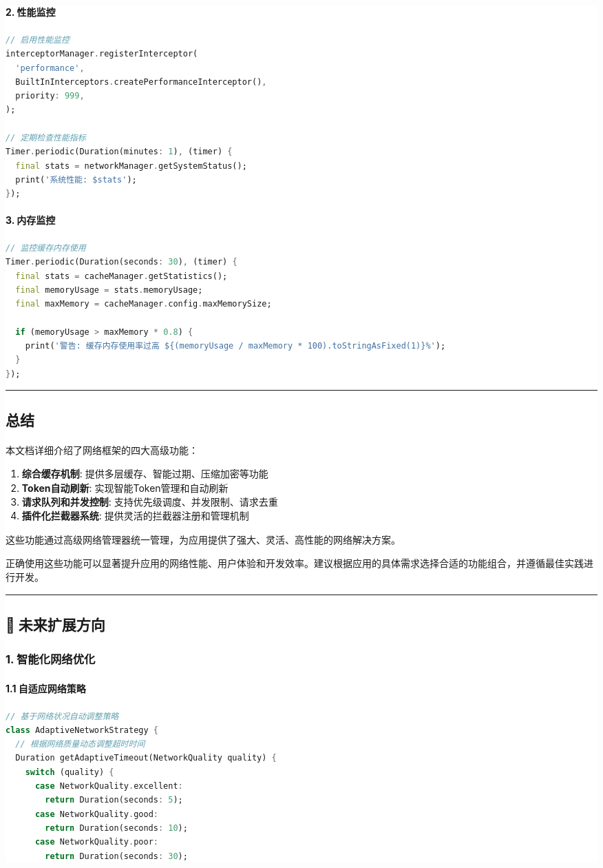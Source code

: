 #### 2. 性能监控

```dart
// 启用性能监控
interceptorManager.registerInterceptor(
  'performance',
  BuiltInInterceptors.createPerformanceInterceptor(),
  priority: 999,
);

// 定期检查性能指标
Timer.periodic(Duration(minutes: 1), (timer) {
  final stats = networkManager.getSystemStatus();
  print('系统性能: $stats');
});
```

#### 3. 内存监控

```dart
// 监控缓存内存使用
Timer.periodic(Duration(seconds: 30), (timer) {
  final stats = cacheManager.getStatistics();
  final memoryUsage = stats.memoryUsage;
  final maxMemory = cacheManager.config.maxMemorySize;
  
  if (memoryUsage > maxMemory * 0.8) {
    print('警告: 缓存内存使用率过高 ${(memoryUsage / maxMemory * 100).toStringAsFixed(1)}%');
  }
});
```

---

## 总结

本文档详细介绍了网络框架的四大高级功能：

1. **综合缓存机制**: 提供多层缓存、智能过期、压缩加密等功能
2. **Token自动刷新**: 实现智能Token管理和自动刷新
3. **请求队列和并发控制**: 支持优先级调度、并发限制、请求去重
4. **插件化拦截器系统**: 提供灵活的拦截器注册和管理机制

这些功能通过高级网络管理器统一管理，为应用提供了强大、灵活、高性能的网络解决方案。

正确使用这些功能可以显著提升应用的网络性能、用户体验和开发效率。建议根据应用的具体需求选择合适的功能组合，并遵循最佳实践进行开发。

---

## 🚀 未来扩展方向

### 1. 智能化网络优化

#### 1.1 自适应网络策略
```dart
// 基于网络状况自动调整策略
class AdaptiveNetworkStrategy {
  // 根据网络质量动态调整超时时间
  Duration getAdaptiveTimeout(NetworkQuality quality) {
    switch (quality) {
      case NetworkQuality.excellent:
        return Duration(seconds: 5);
      case NetworkQuality.good:
        return Duration(seconds: 10);
      case NetworkQuality.poor:
        return Duration(seconds: 30);
```